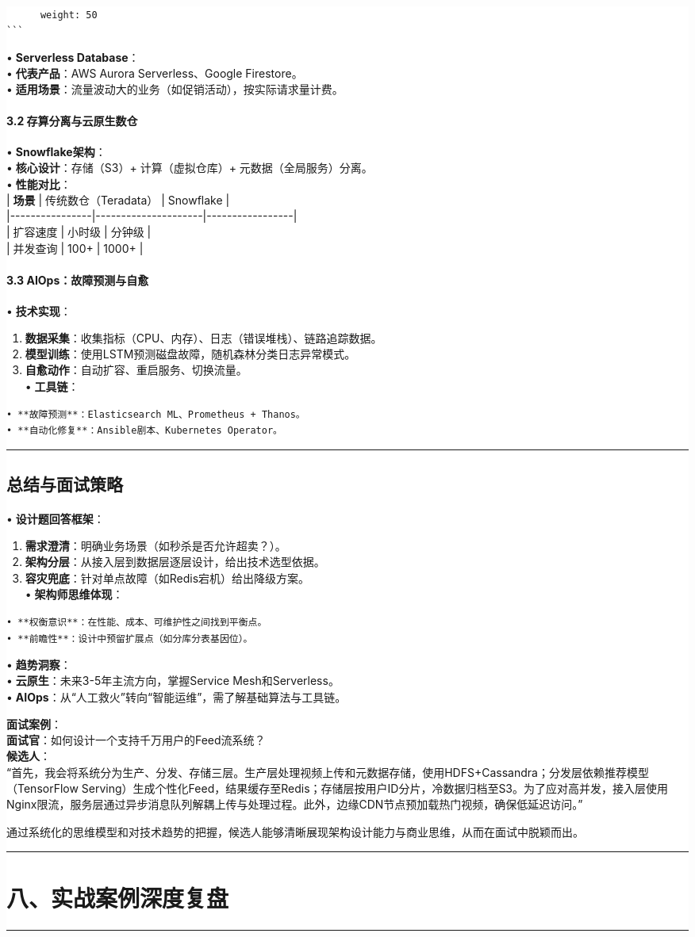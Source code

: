           weight: 50  
    ```  
• **Serverless Database**：  
  • **代表产品**：AWS Aurora Serverless、Google Firestore。  
  • **适用场景**：流量波动大的业务（如促销活动），按实际请求量计费。  

#### **3.2 存算分离与云原生数仓**  
• **Snowflake架构**：  
  • **核心设计**：存储（S3）+ 计算（虚拟仓库）+ 元数据（全局服务）分离。  
  • **性能对比**：  
    | **场景**       | 传统数仓（Teradata） | Snowflake       |  
    |----------------|---------------------|-----------------|  
    | 扩容速度       | 小时级              | 分钟级          |  
    | 并发查询       | 100+                | 1000+           |  

#### **3.3 AIOps：故障预测与自愈**  
• **技术实现**：  
  1. **数据采集**：收集指标（CPU、内存）、日志（错误堆栈）、链路追踪数据。  
  2. **模型训练**：使用LSTM预测磁盘故障，随机森林分类日志异常模式。  
  3. **自愈动作**：自动扩容、重启服务、切换流量。  
    • **工具链**：  

    • **故障预测**：Elasticsearch ML、Prometheus + Thanos。  
    • **自动化修复**：Ansible剧本、Kubernetes Operator。  

---

## **总结与面试策略**  
• **设计题回答框架**：  
  1. **需求澄清**：明确业务场景（如秒杀是否允许超卖？）。  
  2. **架构分层**：从接入层到数据层逐层设计，给出技术选型依据。  
  3. **容灾兜底**：针对单点故障（如Redis宕机）给出降级方案。  
    • **架构师思维体现**：  

    • **权衡意识**：在性能、成本、可维护性之间找到平衡点。  
    • **前瞻性**：设计中预留扩展点（如分库分表基因位）。  
  • **趋势洞察**：  
    • **云原生**：未来3-5年主流方向，掌握Service Mesh和Serverless。  
    • **AIOps**：从“人工救火”转向“智能运维”，需了解基础算法与工具链。  

**面试案例**：  
**面试官**：如何设计一个支持千万用户的Feed流系统？  
**候选人**：  
“首先，我会将系统分为生产、分发、存储三层。生产层处理视频上传和元数据存储，使用HDFS+Cassandra；分发层依赖推荐模型（TensorFlow Serving）生成个性化Feed，结果缓存至Redis；存储层按用户ID分片，冷数据归档至S3。为了应对高并发，接入层使用Nginx限流，服务层通过异步消息队列解耦上传与处理过程。此外，边缘CDN节点预加载热门视频，确保低延迟访问。”  

通过系统化的思维模型和对技术趋势的把握，候选人能够清晰展现架构设计能力与商业思维，从而在面试中脱颖而出。

---

# **八、实战案例深度复盘**  

---